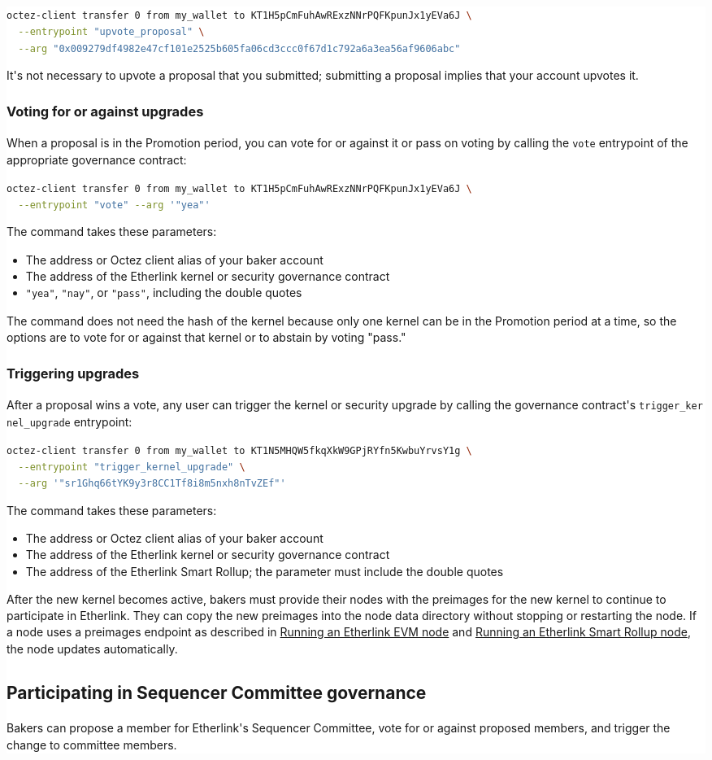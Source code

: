 ```bash
octez-client transfer 0 from my_wallet to KT1H5pCmFuhAwRExzNNrPQFKpunJx1yEVa6J \
  --entrypoint "upvote_proposal" \
  --arg "0x009279df4982e47cf101e2525b605fa06cd3ccc0f67d1c792a6a3ea56af9606abc"
```

It's not necessary to upvote a proposal that you submitted; submitting a proposal implies that your account upvotes it.

### Voting for or against upgrades

When a proposal is in the Promotion period, you can vote for or against it or pass on voting by calling the `vote` entrypoint of the appropriate governance contract:

```bash
octez-client transfer 0 from my_wallet to KT1H5pCmFuhAwRExzNNrPQFKpunJx1yEVa6J \
  --entrypoint "vote" --arg '"yea"'
```

The command takes these parameters:

- The address or Octez client alias of your baker account
- The address of the Etherlink kernel or security governance contract
- `"yea"`, `"nay"`, or `"pass"`, including the double quotes

The command does not need the hash of the kernel because only one kernel can be in the Promotion period at a time, so the options are to vote for or against that kernel or to abstain by voting "pass."

### Triggering upgrades

After a proposal wins a vote, any user can trigger the kernel or security upgrade by calling the governance contract's `trigger_kernel_upgrade` entrypoint:

```bash
octez-client transfer 0 from my_wallet to KT1N5MHQW5fkqXkW9GPjRYfn5KwbuYrvsY1g \
  --entrypoint "trigger_kernel_upgrade" \
  --arg '"sr1Ghq66tYK9y3r8CC1Tf8i8m5nxh8nTvZEf"'
```

The command takes these parameters:

- The address or Octez client alias of your baker account
- The address of the Etherlink kernel or security governance contract
- The address of the Etherlink Smart Rollup; the parameter must include the double quotes

After the new kernel becomes active, bakers must provide their nodes with the preimages for the new kernel to continue to participate in Etherlink.
They can copy the new preimages into the node data directory without stopping or restarting the node.
If a node uses a preimages endpoint as described in [Running an Etherlink EVM node](../network/evm-nodes) and [Running an Etherlink Smart Rollup node](../network/smart-rollup-nodes), the node updates automatically.

## Participating in Sequencer Committee governance

Bakers can propose a member for Etherlink's Sequencer Committee, vote for or against proposed members, and trigger the change to committee members.
